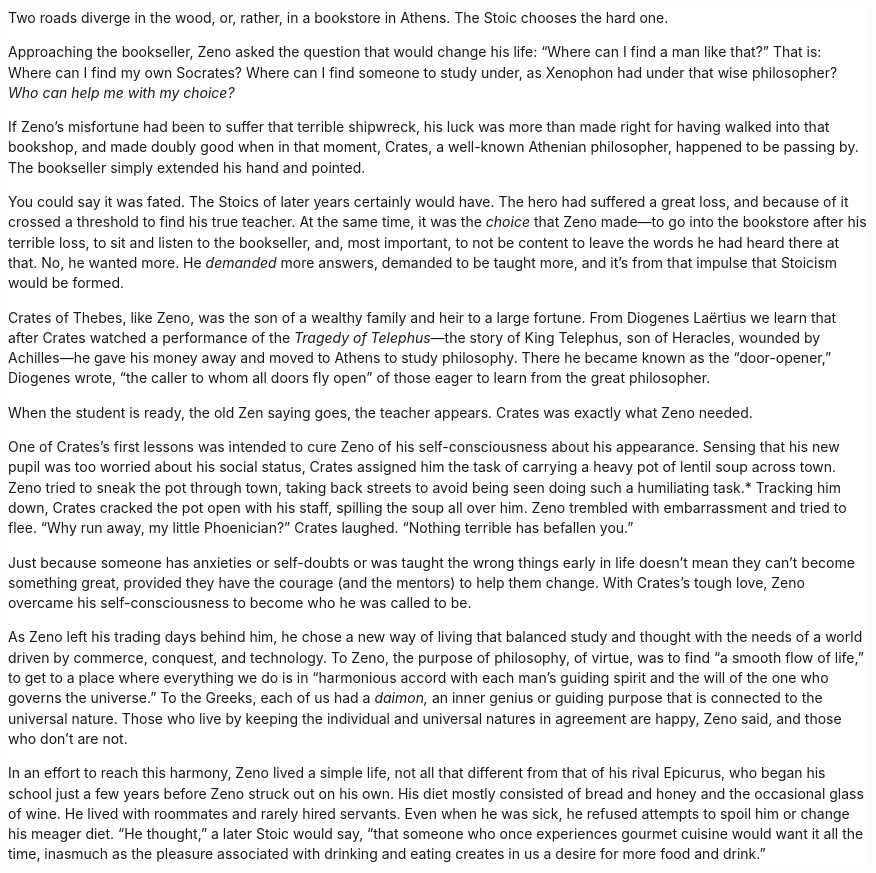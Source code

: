 Two roads diverge in the wood, or, rather, in a bookstore in Athens. The Stoic chooses the hard one.

Approaching the bookseller, Zeno asked the question that would change his life: “Where can I find a man like that?” That is: Where can I find my own Socrates? Where can I find someone to study under, as Xenophon had under that wise philosopher? *Who can help me with my choice?*

If Zeno’s misfortune had been to suffer that terrible shipwreck, his luck was more than made right for having walked into that bookshop, and made doubly good when in that moment, Crates, a well-known Athenian philosopher, happened to be passing by. The bookseller simply extended his hand and pointed.

You could say it was fated. The Stoics of later years certainly would have. The hero had suffered a great loss, and because of it crossed a threshold to find his true teacher. At the same time, it was the *choice* that Zeno made—to go into the bookstore after his terrible loss, to sit and listen to the bookseller, and, most important, to not be content to leave the words he had heard there at that. No, he wanted more. He *demanded* more answers, demanded to be taught more, and it’s from that impulse that Stoicism would be formed.

Crates of Thebes, like Zeno, was the son of a wealthy family and heir to a large fortune. From Diogenes Laërtius we learn that after Crates watched a performance of the *Tragedy of Telephus*—the story of King Telephus, son of Heracles, wounded by Achilles—he gave his money away and moved to Athens to study philosophy. There he became known as the “door-opener,” Diogenes wrote, “the caller to whom all doors fly open” of those eager to learn from the great philosopher.

When the student is ready, the old Zen saying goes, the teacher appears. Crates was exactly what Zeno needed.

One of Crates’s first lessons was intended to cure Zeno of his self-consciousness about his appearance. Sensing that his new pupil was too worried about his social status, Crates assigned him the task of carrying a heavy pot of lentil soup across town. Zeno tried to sneak the pot through town, taking back streets to avoid being seen doing such a humiliating task.\* Tracking him down, Crates cracked the pot open with his staff, spilling the soup all over him. Zeno trembled with embarrassment and tried to flee. “Why run away, my little Phoenician?” Crates laughed. “Nothing terrible has befallen you.”

Just because someone has anxieties or self-doubts or was taught the wrong things early in life doesn’t mean they can’t become something great, provided they have the courage \(and the mentors\) to help them change. With Crates’s tough love, Zeno overcame his self-consciousness to become who he was called to be.

As Zeno left his trading days behind him, he chose a new way of living that balanced study and thought with the needs of a world driven by commerce, conquest, and technology. To Zeno, the purpose of philosophy, of virtue, was to find “a smooth flow of life,” to get to a place where everything we do is in “harmonious accord with each man’s guiding spirit and the will of the one who governs the universe.” To the Greeks, each of us had a *daimon,* an inner genius or guiding purpose that is connected to the universal nature. Those who live by keeping the individual and universal natures in agreement are happy, Zeno said, and those who don’t are not.

In an effort to reach this harmony, Zeno lived a simple life, not all that different from that of his rival Epicurus, who began his school just a few years before Zeno struck out on his own. His diet mostly consisted of bread and honey and the occasional glass of wine. He lived with roommates and rarely hired servants. Even when he was sick, he refused attempts to spoil him or change his meager diet. “He thought,” a later Stoic would say, “that someone who once experiences gourmet cuisine would want it all the time, inasmuch as the pleasure associated with drinking and eating creates in us a desire for more food and drink.”

